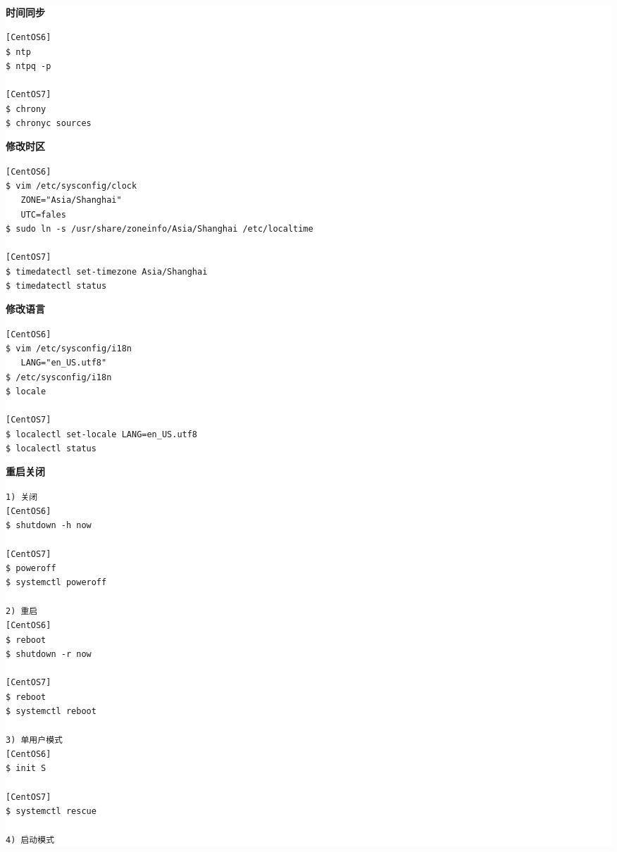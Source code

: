 **时间同步**

```
[CentOS6]
$ ntp
$ ntpq -p

[CentOS7]
$ chrony
$ chronyc sources
```

**修改时区**

```
[CentOS6]
$ vim /etc/sysconfig/clock
   ZONE="Asia/Shanghai"
   UTC=fales
$ sudo ln -s /usr/share/zoneinfo/Asia/Shanghai /etc/localtime

[CentOS7]
$ timedatectl set-timezone Asia/Shanghai
$ timedatectl status
```

**修改语言**

```
[CentOS6]
$ vim /etc/sysconfig/i18n
   LANG="en_US.utf8"
$ /etc/sysconfig/i18n
$ locale

[CentOS7]
$ localectl set-locale LANG=en_US.utf8
$ localectl status
```

**重启关闭**

```
1) 关闭
[CentOS6]
$ shutdown -h now

[CentOS7]
$ poweroff
$ systemctl poweroff

2) 重启
[CentOS6]
$ reboot
$ shutdown -r now

[CentOS7]
$ reboot
$ systemctl reboot

3) 单用户模式
[CentOS6]
$ init S

[CentOS7]
$ systemctl rescue

4) 启动模式
```